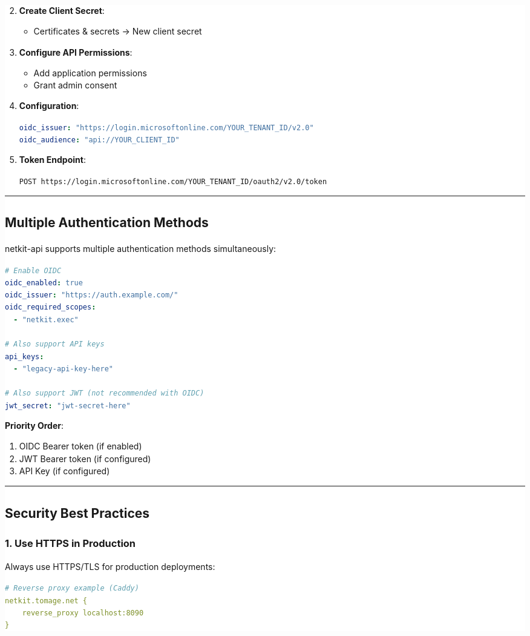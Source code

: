 2. **Create Client Secret**:
   - Certificates & secrets → New client secret

3. **Configure API Permissions**:
   - Add application permissions
   - Grant admin consent

4. **Configuration**:
   ```yaml
   oidc_issuer: "https://login.microsoftonline.com/YOUR_TENANT_ID/v2.0"
   oidc_audience: "api://YOUR_CLIENT_ID"
   ```

5. **Token Endpoint**:
   ```
   POST https://login.microsoftonline.com/YOUR_TENANT_ID/oauth2/v2.0/token
   ```

---

## Multiple Authentication Methods

netkit-api supports multiple authentication methods simultaneously:

```yaml
# Enable OIDC
oidc_enabled: true
oidc_issuer: "https://auth.example.com/"
oidc_required_scopes:
  - "netkit.exec"

# Also support API keys
api_keys:
  - "legacy-api-key-here"

# Also support JWT (not recommended with OIDC)
jwt_secret: "jwt-secret-here"
```

**Priority Order**:
1. OIDC Bearer token (if enabled)
2. JWT Bearer token (if configured)
3. API Key (if configured)

---

## Security Best Practices

### 1. Use HTTPS in Production

Always use HTTPS/TLS for production deployments:

```yaml
# Reverse proxy example (Caddy)
netkit.tomage.net {
    reverse_proxy localhost:8090
}
```
